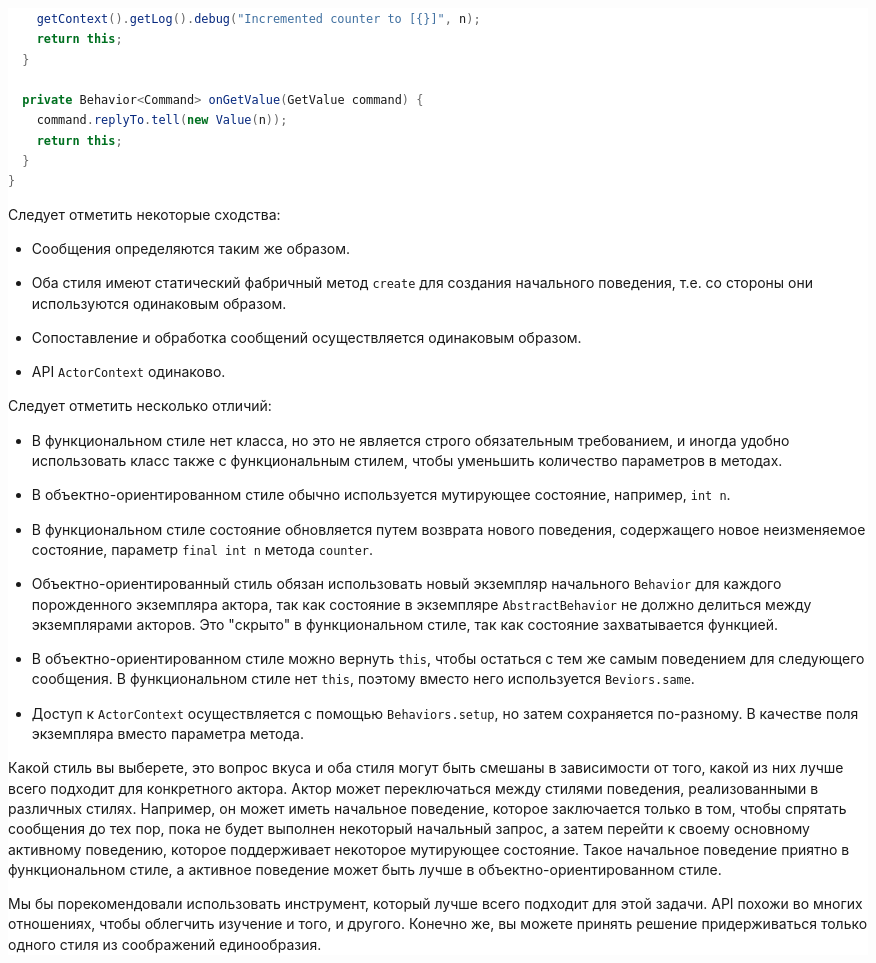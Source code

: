 ```java
    getContext().getLog().debug("Incremented counter to [{}]", n);
    return this;
  }

  private Behavior<Command> onGetValue(GetValue command) {
    command.replyTo.tell(new Value(n));
    return this;
  }
}
```

Следует отметить некоторые сходства:

* Сообщения определяются таким же образом.

* Оба стиля имеют статический фабричный метод `create` для создания начального поведения, т.е. со стороны они используются одинаковым образом.

* Сопоставление и обработка сообщений осуществляется одинаковым образом.

* API `ActorContext` одинаково.

Следует отметить несколько отличий:

* В функциональном стиле нет класса, но это не является строго обязательным требованием, и иногда удобно использовать класс также с функциональным стилем, чтобы уменьшить количество параметров в методах.

* В объектно-ориентированном стиле обычно используется мутирующее состояние, например, `int n`.

* В функциональном стиле состояние обновляется путем возврата нового поведения, содержащего новое неизменяемое состояние, параметр `final int n` метода `counter`.

* Объектно-ориентированный стиль обязан использовать новый экземпляр начального `Behavior` для каждого порожденного экземпляра актора, так как состояние в экземпляре `AbstractBehavior` не должно делиться между экземплярами акторов. Это "скрыто" в функциональном стиле, так как состояние захватывается функцией.

* В объектно-ориентированном стиле можно вернуть `this`, чтобы остаться с тем же самым поведением для следующего сообщения. В функциональном стиле нет `this`, поэтому вместо него используется `Beviors.same`.

* Доступ к `ActorContext` осуществляется с помощью `Behaviors.setup`, но затем сохраняется по-разному. В качестве поля экземпляра вместо параметра метода.

Какой стиль вы выберете, это вопрос вкуса и оба стиля могут быть смешаны в зависимости от того, какой из них лучше всего подходит для конкретного актора. Актор может переключаться между стилями поведения, реализованными в различных стилях. Например, он может иметь начальное поведение, которое заключается только в том, чтобы спрятать сообщения до тех пор, пока не будет выполнен некоторый начальный запрос, а затем перейти к своему основному активному поведению, которое поддерживает некоторое мутирующее состояние. Такое начальное поведение приятно в функциональном стиле, а активное поведение может быть лучше в объектно-ориентированном стиле.

Мы бы порекомендовали использовать инструмент, который лучше всего подходит для этой задачи. API похожи во многих отношениях, чтобы облегчить изучение и того, и другого. Конечно же, вы можете принять решение придерживаться только одного стиля из соображений единообразия.
